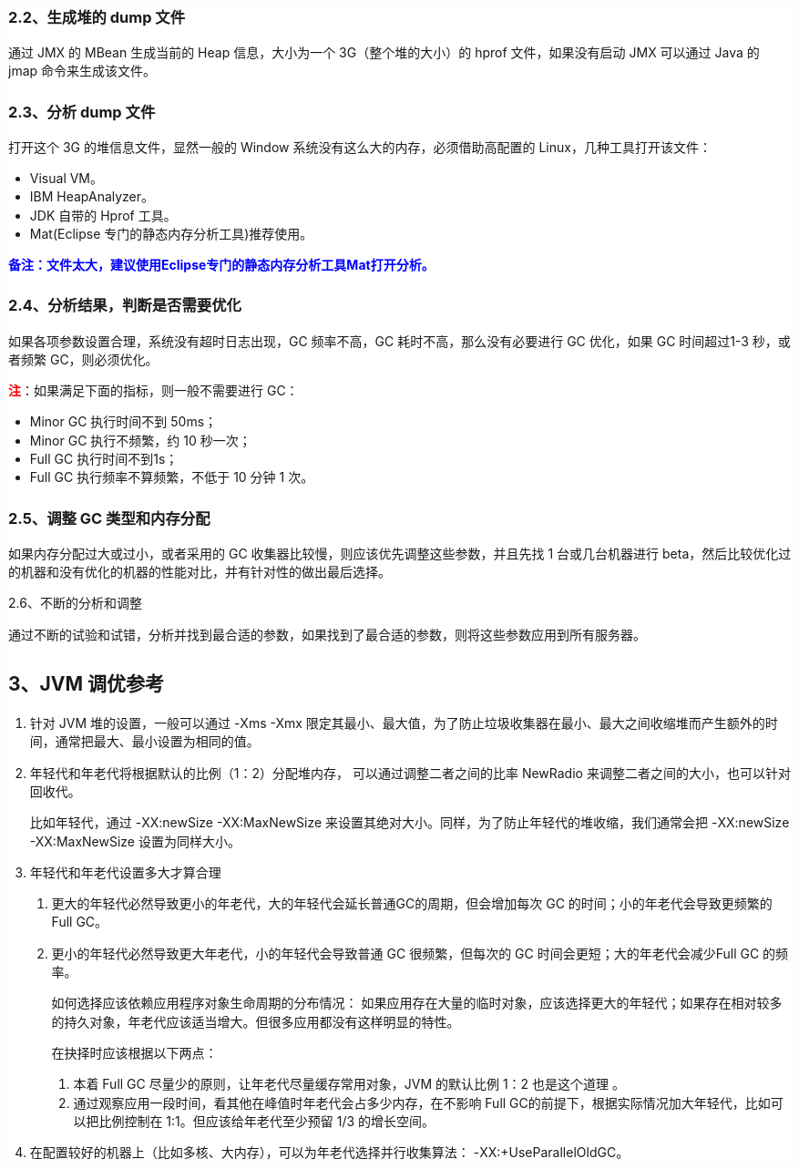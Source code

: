 ### 2.2、生成堆的 dump 文件

通过 JMX 的 MBean 生成当前的 Heap 信息，大小为一个 3G（整个堆的大小）的 hprof 文件，如果没有启动 JMX 可以通过 Java 的 jmap 命令来生成该文件。

### 2.3、分析 dump 文件

打开这个 3G 的堆信息文件，显然一般的 Window 系统没有这么大的内存，必须借助高配置的 Linux，几种工具打开该文件：

- Visual VM。
- IBM HeapAnalyzer。
- JDK 自带的 Hprof 工具。
- Mat(Eclipse 专门的静态内存分析工具)推荐使用。

<span style="color:blue;font-weight:bold;">备注：文件太大，建议使用Eclipse专门的静态内存分析工具Mat打开分析。</span>

### 2.4、分析结果，判断是否需要优化

如果各项参数设置合理，系统没有超时日志出现，GC 频率不高，GC 耗时不高，那么没有必要进行 GC 优化，如果 GC 时间超过1-3 秒，或者频繁 GC，则必须优化。

<span style="color:red;font-weight:bold;">注</span>：如果满足下面的指标，则一般不需要进行 GC：

- Minor GC 执行时间不到 50ms；
- Minor GC 执行不频繁，约 10 秒一次；
- Full GC 执行时间不到1s；
- Full GC 执行频率不算频繁，不低于 10 分钟 1 次。

### 2.5、调整 GC 类型和内存分配

如果内存分配过大或过小，或者采用的 GC 收集器比较慢，则应该优先调整这些参数，并且先找 1 台或几台机器进行 beta，然后比较优化过的机器和没有优化的机器的性能对比，并有针对性的做出最后选择。

2.6、不断的分析和调整

通过不断的试验和试错，分析并找到最合适的参数，如果找到了最合适的参数，则将这些参数应用到所有服务器。

## 3、JVM 调优参考

1. 针对 JVM 堆的设置，一般可以通过 -Xms -Xmx 限定其最小、最大值，为了防止垃圾收集器在最小、最大之间收缩堆而产生额外的时间，通常把最大、最小设置为相同的值。

2. 年轻代和年老代将根据默认的比例（1：2）分配堆内存， 可以通过调整二者之间的比率 NewRadio 来调整二者之间的大小，也可以针对回收代。

    比如年轻代，通过 -XX:newSize -XX:MaxNewSize 来设置其绝对大小。同样，为了防止年轻代的堆收缩，我们通常会把 -XX:newSize -XX:MaxNewSize 设置为同样大小。

3. 年轻代和年老代设置多大才算合理

    1. 更大的年轻代必然导致更小的年老代，大的年轻代会延长普通GC的周期，但会增加每次 GC 的时间；小的年老代会导致更频繁的 Full GC。

    2. 更小的年轻代必然导致更大年老代，小的年轻代会导致普通 GC 很频繁，但每次的 GC 时间会更短；大的年老代会减少Full GC 的频率。

        如何选择应该依赖应用程序对象生命周期的分布情况： 如果应用存在大量的临时对象，应该选择更大的年轻代；如果存在相对较多的持久对象，年老代应该适当增大。但很多应用都没有这样明显的特性。

        在抉择时应该根据以下两点：

        1. 本着 Full GC 尽量少的原则，让年老代尽量缓存常用对象，JVM 的默认比例 1：2 也是这个道理 。
        2. 通过观察应用一段时间，看其他在峰值时年老代会占多少内存，在不影响 Full GC的前提下，根据实际情况加大年轻代，比如可以把比例控制在 1:1。但应该给年老代至少预留 1/3 的增长空间。

4. 在配置较好的机器上（比如多核、大内存），可以为年老代选择并行收集算法： -XX:+UseParallelOldGC。
